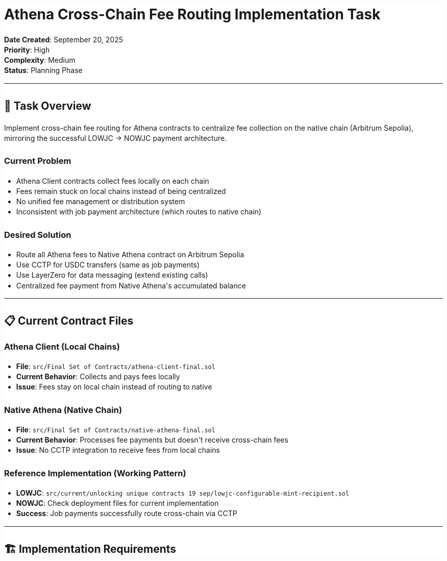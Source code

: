 # Athena Cross-Chain Fee Routing Implementation Task

**Date Created**: September 20, 2025  
**Priority**: High  
**Complexity**: Medium  
**Status**: Planning Phase  

---

## 🎯 **Task Overview**

Implement cross-chain fee routing for Athena contracts to centralize fee collection on the native chain (Arbitrum Sepolia), mirroring the successful LOWJC → NOWJC payment architecture.

### **Current Problem**
- Athena Client contracts collect fees locally on each chain
- Fees remain stuck on local chains instead of being centralized
- No unified fee management or distribution system
- Inconsistent with job payment architecture (which routes to native chain)

### **Desired Solution** 
- Route all Athena fees to Native Athena contract on Arbitrum Sepolia
- Use CCTP for USDC transfers (same as job payments)
- Use LayerZero for data messaging (extend existing calls)
- Centralized fee payment from Native Athena's accumulated balance

---

## 📋 **Current Contract Files**

### **Athena Client (Local Chains)**
- **File**: `src/Final Set of Contracts/athena-client-final.sol`
- **Current Behavior**: Collects and pays fees locally
- **Issue**: Fees stay on local chain instead of routing to native

### **Native Athena (Native Chain)**
- **File**: `src/Final Set of Contracts/native-athena-final.sol` 
- **Current Behavior**: Processes fee payments but doesn't receive cross-chain fees
- **Issue**: No CCTP integration to receive fees from local chains

### **Reference Implementation (Working Pattern)**
- **LOWJC**: `src/current/unlocking unique contracts 19 sep/lowjc-configurable-mint-recipient.sol`
- **NOWJC**: Check deployment files for current implementation
- **Success**: Job payments successfully route cross-chain via CCTP

---

## 🏗️ **Implementation Requirements**
